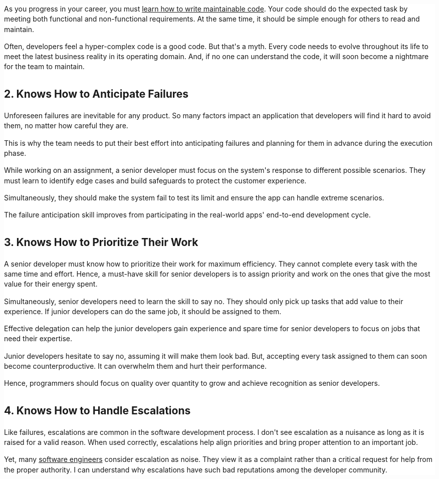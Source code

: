 As you progress in your career, you must [learn how to write maintainable code](https://www.lokajittikayatray.com/post/7-habits-of-highly-successful-coders). Your code should do the expected task by meeting both functional and non-functional requirements. At the same time, it should be simple enough for others to read and maintain.

Often, developers feel a hyper-complex code is a good code. But that's a myth. Every code needs to evolve throughout its life to meet the latest business reality in its operating domain. And, if no one can understand the code, it will soon become a nightmare for the team to maintain.

## 2\. Knows How to Anticipate Failures

Unforeseen failures are inevitable for any product. So many factors impact an application that developers will find it hard to avoid them, no matter how careful they are.

This is why the team needs to put their best effort into anticipating failures and planning for them in advance during the execution phase.

While working on an assignment, a senior developer must focus on the system's response to different possible scenarios. They must learn to identify edge cases and build safeguards to protect the customer experience.

Simultaneously, they should make the system fail to test its limit and ensure the app can handle extreme scenarios.

The failure anticipation skill improves from participating in the real-world apps' end-to-end development cycle.

## 3\. Knows How to Prioritize Their Work

A senior developer must know how to prioritize their work for maximum efficiency. They cannot complete every task with the same time and effort. Hence, a must-have skill for senior developers is to assign priority and work on the ones that give the most value for their energy spent.

Simultaneously, senior developers need to learn the skill to say no. They should only pick up tasks that add value to their experience. If junior developers can do the same job, it should be assigned to them.

Effective delegation can help the junior developers gain experience and spare time for senior developers to focus on jobs that need their expertise.

Junior developers hesitate to say no, assuming it will make them look bad. But, accepting every task assigned to them can soon become counterproductive. It can overwhelm them and hurt their performance.

Hence, programmers should focus on quality over quantity to grow and achieve recognition as senior developers.

## 4\. Knows How to Handle Escalations

Like failures, escalations are common in the software development process. I don't see escalation as a nuisance as long as it is raised for a valid reason. When used correctly, escalations help align priorities and bring proper attention to an important job.

Yet, many [software engineers](https://www.indeed.com/career-advice/finding-a-job/what-is-software-engineering) consider escalation as noise. They view it as a complaint rather than a critical request for help from the proper authority. I can understand why escalations have such bad reputations among the developer community.
